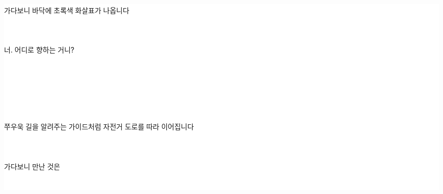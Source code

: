 <div class="se-module se-module-text"><p class="se-text-paragraph se-text-paragraph-align-" id="SE-61f7ed5f-a2e1-11e9-ab8b-23cc8b51f096" style="line-height:1.8;"><span class="se-fs- se-ff-" id="SE-cd258499-a2e1-11e9-ab8b-9da8edcf01fa" style="">가다보니 바닥에 초록색 화살표가 나옵니다</span></p><p class="se-text-paragraph se-text-paragraph-align-" id="SE-61f7ed60-a2e1-11e9-ab8b-73bbebe4cd7f" style="line-height:1.8;"><span class="se-fs- se-ff-" id="SE-cd25abaa-a2e1-11e9-ab8b-e983aa795fb9" style="">​</span></p><p class="se-text-paragraph se-text-paragraph-align-" id="SE-a83892a9-a24a-11e9-bb03-79acb8d0c4d2" style="line-height:1.8;"><span class="se-fs- se-ff-" id="SE-cd25abab-a2e1-11e9-ab8b-8171ed2a736a" style="">너. 어디로 향하는 거니?</span></p><p class="se-text-paragraph se-text-paragraph-align-" id="SE-cd25abad-a2e1-11e9-ab8b-1b53aad47b36" style="line-height:1.8;"><span class="se-fs- se-ff-" id="SE-cd25abac-a2e1-11e9-ab8b-9b4034674983" style="">​</span></p><p class="se-text-paragraph se-text-paragraph-align-" id="SE-cd25abaf-a2e1-11e9-ab8b-4b2ebbf840ea" style="line-height:1.8;"><span class="se-fs- se-ff-" id="SE-cd25abae-a2e1-11e9-ab8b-afa9341ea9d9" style="">​</span></p></div>
</div>
</div>
</div> <div class="se-component se-image se-l-default" id="SE-61681af0-a240-11e9-bb03-1fb3c35358c6">
<div class="se-component-content se-component-content-fit">
<div class="se-section se-section-image se-l-default se-section-align-">
<a class="se-module se-module-image __se_image_link __se_link" data-linkdata='{"id" : "SE-61681af0-a240-11e9-bb03-1fb3c35358c6", "src" : "https://postfiles.pstatic.net/MjAxOTA3MDlfMjAx/MDAxNTYyNjc0NjM4MTc1.Y-RnylJB0LeI6i0gZIBHKYJnLTi98vTgRB3B9t7NY70g.kJk0mffIgnCS8l5idVdQccdviuqw0cSt445626zPOUQg.JPEG.dls32208/20190703_064721.jpg", "linkUse" : "false", "link" : ""}' data-linktype="img" href="#" onclick="return false;" style=" ">
<img alt="" class="se-image-resource" data-height="1600" data-lazy-src="https://postfiles.pstatic.net/MjAxOTA3MDlfMjAx/MDAxNTYyNjc0NjM4MTc1.Y-RnylJB0LeI6i0gZIBHKYJnLTi98vTgRB3B9t7NY70g.kJk0mffIgnCS8l5idVdQccdviuqw0cSt445626zPOUQg.JPEG.dls32208/20190703_064721.jpg?type=w966" data-width="900" src="https://postfiles.pstatic.net/MjAxOTA3MDlfMjAx/MDAxNTYyNjc0NjM4MTc1.Y-RnylJB0LeI6i0gZIBHKYJnLTi98vTgRB3B9t7NY70g.kJk0mffIgnCS8l5idVdQccdviuqw0cSt445626zPOUQg.JPEG.dls32208/20190703_064721.jpg?type=w80_blur"/>
</a> </div>
</div>
</div> <div class="se-component se-text se-l-default" id="SE-a51fa14b-a244-11e9-bb03-7569f49dca8e">
<div class="se-component-content">
<div class="se-section se-section-text se-l-default">
<div class="se-module se-module-text"><p class="se-text-paragraph se-text-paragraph-align-" id="SE-61f8b0b3-a2e1-11e9-ab8b-934b605d3944" style="line-height:1.8;"><span class="se-fs- se-ff-" id="SE-cd2620e0-a2e1-11e9-ab8b-4f2e957a13a6" style="">쭈우욱 길을 알려주는 가이드처럼 자전거 도로를 따라 이어집니다</span></p><p class="se-text-paragraph se-text-paragraph-align-" id="SE-61f8b0b4-a2e1-11e9-ab8b-9162e77a727c" style="line-height:1.8;"><span class="se-fs- se-ff-" id="SE-cd2620e1-a2e1-11e9-ab8b-9f5fcdae92e6" style="">​</span></p><p class="se-text-paragraph se-text-paragraph-align-" id="SE-a838e0d3-a24a-11e9-bb03-99d0ce484ad6" style="line-height:1.8;"><span class="se-fs- se-ff-" id="SE-cd2620e2-a2e1-11e9-ab8b-07e8731eeb7b" style="">가다보니 만난 것은</span></p></div>
</div>
</div>
</div> <div class="se-component se-image se-l-default" id="SE-61681af1-a240-11e9-bb03-fbeba6ec679f">
<div class="se-component-content se-component-content-fit">
<div class="se-section se-section-image se-l-default se-section-align-">
<a class="se-module se-module-image __se_image_link __se_link" data-linkdata='{"id" : "SE-61681af1-a240-11e9-bb03-fbeba6ec679f", "src" : "https://postfiles.pstatic.net/MjAxOTA3MDlfMTY1/MDAxNTYyNjc0NjM5Nzk3.wObSm_cxtNFQ2fgKf54NoRI4S0rTqeIBCdXoXS2vktog.nu74fPdKfidh_L78VsDt7Pxs5ZJz4T0NxgVvRS9J9wgg.JPEG.dls32208/20190703_065222.jpg", "linkUse" : "false", "link" : ""}' data-linktype="img" href="#" onclick="return false;" style=" ">
<img alt="" class="se-image-resource" data-height="1600" data-lazy-src="https://postfiles.pstatic.net/MjAxOTA3MDlfMTY1/MDAxNTYyNjc0NjM5Nzk3.wObSm_cxtNFQ2fgKf54NoRI4S0rTqeIBCdXoXS2vktog.nu74fPdKfidh_L78VsDt7Pxs5ZJz4T0NxgVvRS9J9wgg.JPEG.dls32208/20190703_065222.jpg?type=w966" data-width="900" src="https://postfiles.pstatic.net/MjAxOTA3MDlfMTY1/MDAxNTYyNjc0NjM5Nzk3.wObSm_cxtNFQ2fgKf54NoRI4S0rTqeIBCdXoXS2vktog.nu74fPdKfidh_L78VsDt7Pxs5ZJz4T0NxgVvRS9J9wgg.JPEG.dls32208/20190703_065222.jpg?type=w80_blur"/>
</a> </div>
</div>
</div> <div class="se-component se-text se-l-default" id="SE-bdcd3958-a244-11e9-bb03-a1df5cdc3544">
<div class="se-component-content">
<div class="se-section se-section-text se-l-default">
